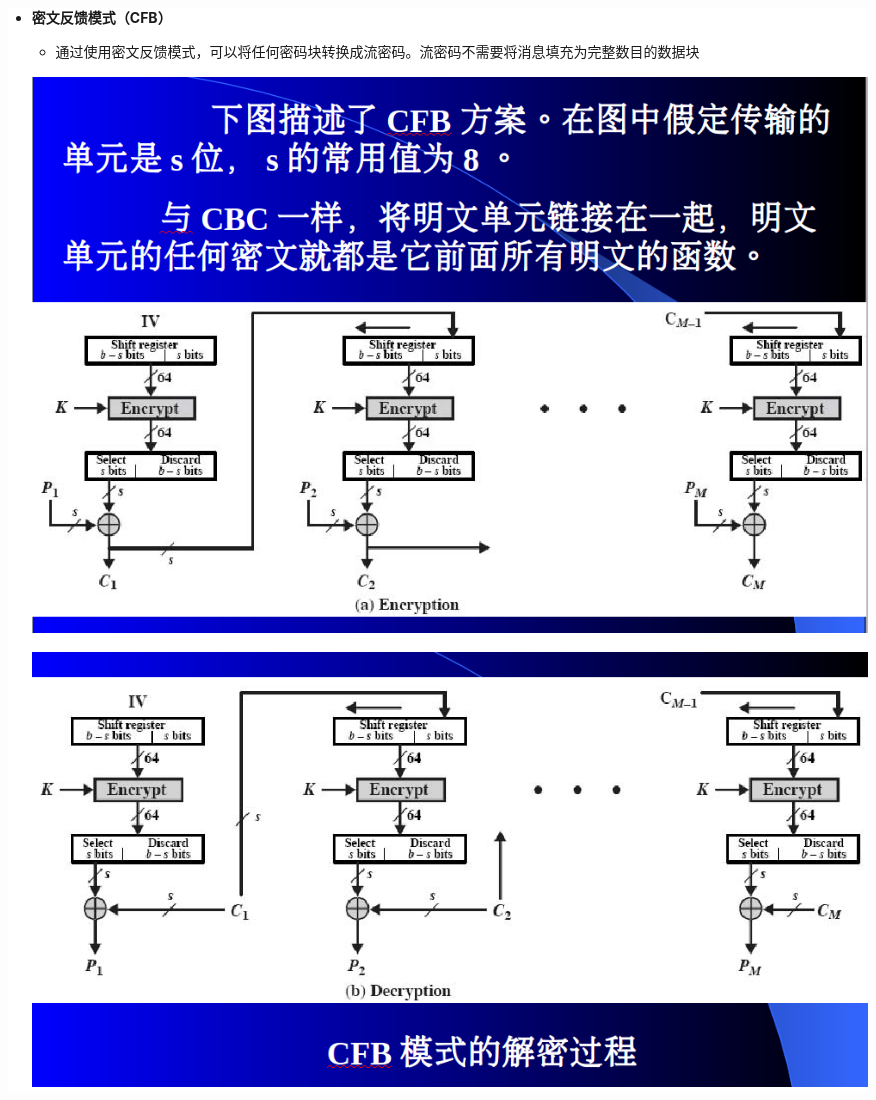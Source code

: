 + **密文反馈模式（CFB）**
	+ 通过使用密文反馈模式，可以将任何密码块转换成流密码。流密码不需要将消息填充为完整数目的数据块
	
    ![](./img/CFB1.png)
    
    ![](./img/CFB2.png)
    